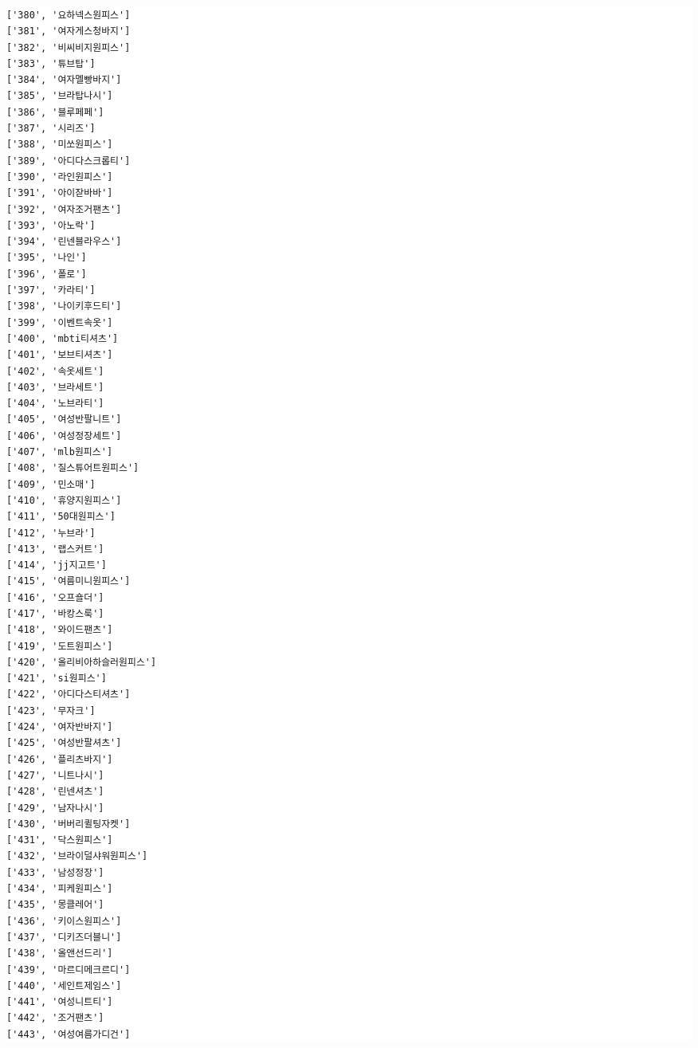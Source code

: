     ['380', '요하넥스원피스']
    ['381', '여자게스청바지']
    ['382', '비씨비지원피스']
    ['383', '튜브탑']
    ['384', '여자멜빵바지']
    ['385', '브라탑나시']
    ['386', '블루페페']
    ['387', '시리즈']
    ['388', '미쏘원피스']
    ['389', '아디다스크롭티']
    ['390', '라인원피스']
    ['391', '아이잗바바']
    ['392', '여자조거팬츠']
    ['393', '아노락']
    ['394', '린넨블라우스']
    ['395', '나인']
    ['396', '폴로']
    ['397', '카라티']
    ['398', '나이키후드티']
    ['399', '이벤트속옷']
    ['400', 'mbti티셔츠']
    ['401', '보브티셔츠']
    ['402', '속옷세트']
    ['403', '브라세트']
    ['404', '노브라티']
    ['405', '여성반팔니트']
    ['406', '여성정장세트']
    ['407', 'mlb원피스']
    ['408', '질스튜어트원피스']
    ['409', '민소매']
    ['410', '휴양지원피스']
    ['411', '50대원피스']
    ['412', '누브라']
    ['413', '랩스커트']
    ['414', 'jj지고트']
    ['415', '여름미니원피스']
    ['416', '오프숄더']
    ['417', '바캉스룩']
    ['418', '와이드팬츠']
    ['419', '도트원피스']
    ['420', '올리비아하슬러원피스']
    ['421', 'si원피스']
    ['422', '아디다스티셔츠']
    ['423', '무자크']
    ['424', '여자반바지']
    ['425', '여성반팔셔츠']
    ['426', '플리츠바지']
    ['427', '니트나시']
    ['428', '린넨셔츠']
    ['429', '남자나시']
    ['430', '버버리퀼팅자켓']
    ['431', '닥스원피스']
    ['432', '브라이덜샤워원피스']
    ['433', '남성정장']
    ['434', '피케원피스']
    ['435', '몽클레어']
    ['436', '키이스원피스']
    ['437', '디키즈더블니']
    ['438', '올앤선드리']
    ['439', '마르디메크르디']
    ['440', '세인트제임스']
    ['441', '여성니트티']
    ['442', '조거팬츠']
    ['443', '여성여름가디건']